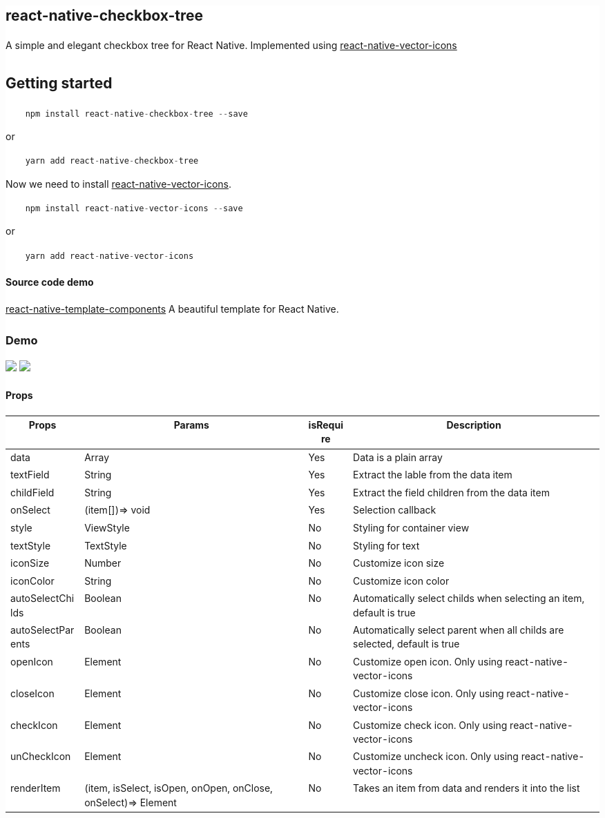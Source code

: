 ## react-native-checkbox-tree
A simple and elegant checkbox tree for React Native. Implemented using [react-native-vector-icons](https://github.com/oblador/react-native-vector-icons)

## Getting started
```js
    npm install react-native-checkbox-tree --save
```
or
```js
    yarn add react-native-checkbox-tree
```

Now we need to install [react-native-vector-icons](https://github.com/oblador/react-native-vector-icons).
```js
    npm install react-native-vector-icons --save
```
or
```js
    yarn add react-native-vector-icons
```

#### Source code demo
[react-native-template-components](https://github.com/hoaphantn7604/react-native-template-components) A beautiful template for React Native.

### Demo
![](https://github.com/hoaphantn7604/file-upload/blob/master/document/checkboxtree/demo1.gif)
![](https://github.com/hoaphantn7604/file-upload/blob/master/document/checkboxtree/demo2.gif)

#### Props

| Props              | Params               | isRequire | Description                                                               |
| ------------------ | -------------------- | --------- | ------------------------------------------------------------------------- |
| data               | Array                | Yes       | Data is a plain array                                                     |
| textField          | String               | Yes       | Extract the lable from the data item                                      |
| childField         | String               | Yes       | Extract the field children from the data item                             |
| onSelect           | (item[])=> void      | Yes       | Selection callback                                                        |
| style              | ViewStyle            | No        | Styling for container view                                                |
| textStyle          | TextStyle            | No        | Styling for text                                                          |
| iconSize           | Number               | No        | Customize icon size                                                       |
| iconColor          | String               | No        | Customize icon color                                                      |
| autoSelectChilds   | Boolean              | No        | Automatically select childs when selecting an item, default is true       |
| autoSelectParents  | Boolean              | No        | Automatically select parent when all childs are selected, default is true |
| openIcon           | Element              | No        | Customize open icon. Only using react-native-vector-icons                 |
| closeIcon          | Element              | No        | Customize close icon. Only using react-native-vector-icons                |
| checkIcon          | Element              | No        | Customize check icon. Only using react-native-vector-icons                |
| unCheckIcon        | Element              | No        | Customize uncheck icon. Only using react-native-vector-icons              |
| renderItem         | (item, isSelect, isOpen, onOpen, onClose, onSelect)=> Element | No | Takes an item from data and renders it into the list |
